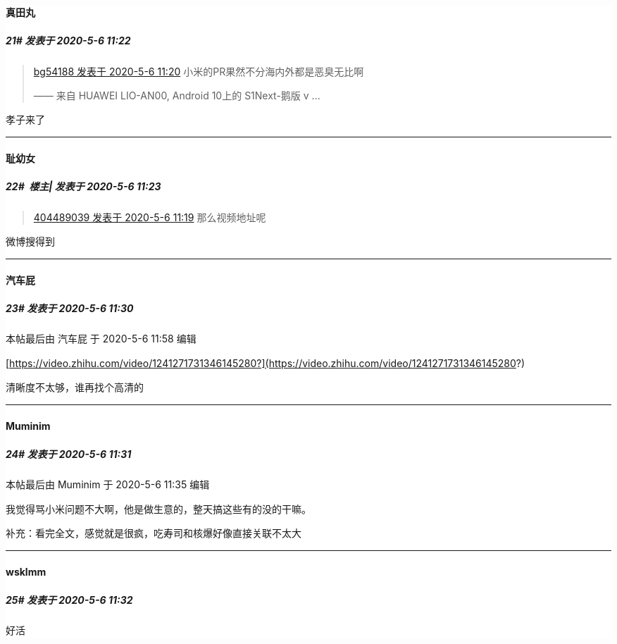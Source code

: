 ####  真田丸  
##### 21#       发表于 2020-5-6 11:22


<blockquote><a href="httphttps://bbs.saraba1st.com/2b/forum.php?mod=redirect&amp;goto=findpost&amp;pid=47318589&amp;ptid=1932820" target="_blank">bg54188 发表于 2020-5-6 11:20</a>
小米的PR果然不分海内外都是恶臭无比啊

—— 来自 HUAWEI LIO-AN00, Android 10上的 S1Next-鹅版 v ...</blockquote>
孝子来了


-----

####  耻幼女  
##### 22#         楼主| 发表于 2020-5-6 11:23


<blockquote><a href="httphttps://bbs.saraba1st.com/2b/forum.php?mod=redirect&amp;goto=findpost&amp;pid=47318580&amp;ptid=1932820" target="_blank">404489039 发表于 2020-5-6 11:19</a>
那么视频地址呢</blockquote>
微博搜得到


-----

####  汽车屁  
##### 23#       发表于 2020-5-6 11:30


 本帖最后由 汽车屁 于 2020-5-6 11:58 编辑 

[https://video.zhihu.com/video/1241271731346145280?](https://video.zhihu.com/video/1241271731346145280?)


清晰度不太够，谁再找个高清的


-----

####  Muminim  
##### 24#       发表于 2020-5-6 11:31


 本帖最后由 Muminim 于 2020-5-6 11:35 编辑 

我觉得骂小米问题不大啊，他是做生意的，整天搞这些有的没的干嘛。


补充：看完全文，感觉就是很疯，吃寿司和核爆好像直接关联不太大


-----

####  wsklmm  
##### 25#       发表于 2020-5-6 11:32


好活

